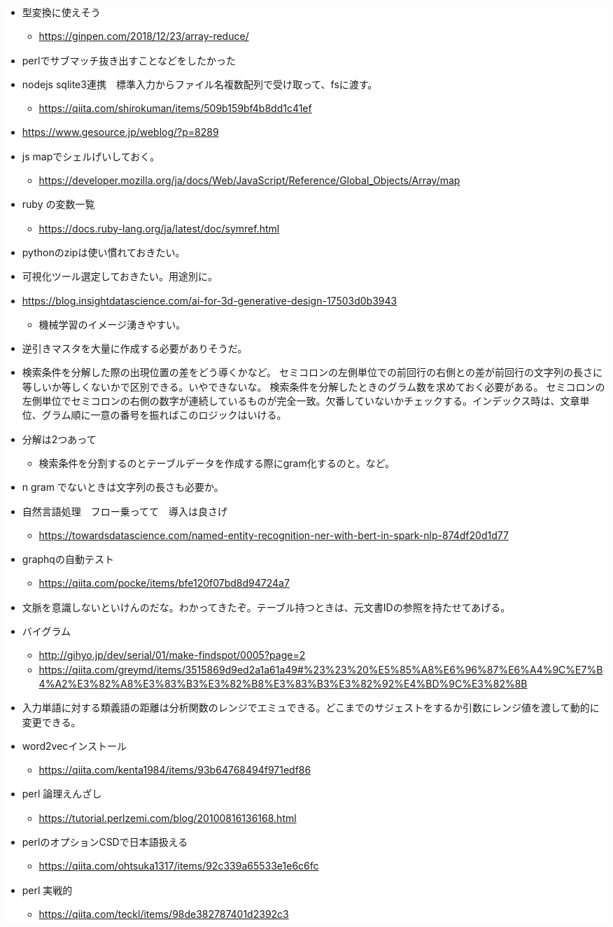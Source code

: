 - 型変換に使えそう
  - https://ginpen.com/2018/12/23/array-reduce/

- perlでサブマッチ抜き出すことなどをしたかった

- nodejs sqlite3連携　標準入力からファイル名複数配列で受け取って、fsに渡す。
  - https://qiita.com/shirokuman/items/509b159bf4b8dd1c41ef

- https://www.gesource.jp/weblog/?p=8289

- js mapでシェルげいしておく。
  - https://developer.mozilla.org/ja/docs/Web/JavaScript/Reference/Global_Objects/Array/map

- ruby の変数一覧
  - https://docs.ruby-lang.org/ja/latest/doc/symref.html

- pythonのzipは使い慣れておきたい。

- 可視化ツール選定しておきたい。用途別に。

- https://blog.insightdatascience.com/ai-for-3d-generative-design-17503d0b3943
  - 機械学習のイメージ湧きやすい。

- 逆引きマスタを大量に作成する必要がありそうだ。

- 検索条件を分解した際の出現位置の差をどう導くかなど。
  セミコロンの左側単位での前回行の右側との差が前回行の文字列の長さに等しいか等しくないかで区別できる。いやできないな。
  検索条件を分解したときのグラム数を求めておく必要がある。
  セミコロンの左側単位でセミコロンの右側の数字が連続しているものが完全一致。欠番していないかチェックする。インデックス時は、文章単位、グラム順に一意の番号を振ればこのロジックはいける。
- 分解は2つあって
  - 検索条件を分割するのとテーブルデータを作成する際にgram化するのと。など。

- n gram でないときは文字列の長さも必要か。

- 自然言語処理　フロー乗ってて　導入は良さげ
  - https://towardsdatascience.com/named-entity-recognition-ner-with-bert-in-spark-nlp-874df20d1d77

- graphqの自動テスト
  - https://qiita.com/pocke/items/bfe120f07bd8d94724a7

- 文脈を意識しないといけんのだな。わかってきたぞ。テーブル持つときは、元文書IDの参照を持たせてあげる。

- バイグラム
  - http://gihyo.jp/dev/serial/01/make-findspot/0005?page=2
  - https://qiita.com/greymd/items/3515869d9ed2a1a61a49#%23%23%20%E5%85%A8%E6%96%87%E6%A4%9C%E7%B4%A2%E3%82%A8%E3%83%B3%E3%82%B8%E3%83%B3%E3%82%92%E4%BD%9C%E3%82%8B

- 入力単語に対する類義語の距離は分析関数のレンジでエミュできる。どこまでのサジェストをするか引数にレンジ値を渡して動的に変更できる。

- word2vecインストール
  - https://qiita.com/kenta1984/items/93b64768494f971edf86

- perl 論理えんざし
  - https://tutorial.perlzemi.com/blog/20100816136168.html

- perlのオプションCSDで日本語扱える
  - https://qiita.com/ohtsuka1317/items/92c339a65533e1e6c6fc
- perl 実戦的
  - https://qiita.com/teckl/items/98de382787401d2392c3

